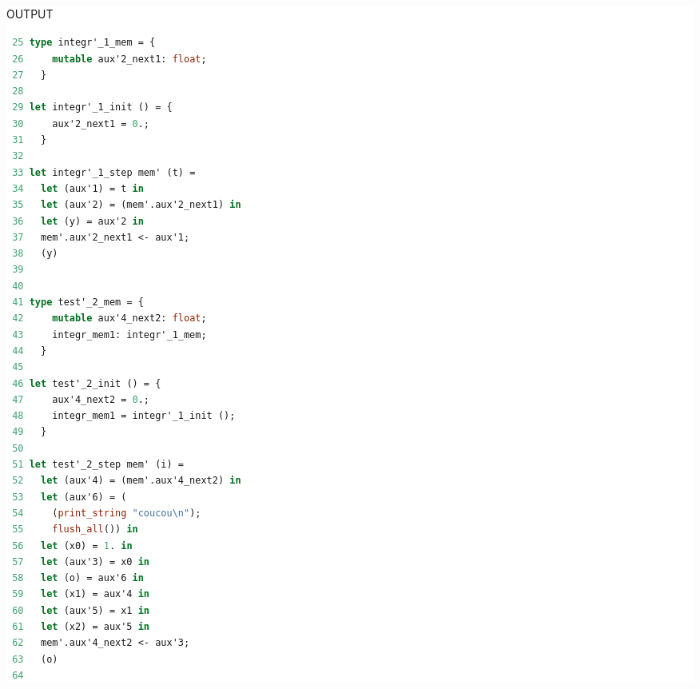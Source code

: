 OUTPUT

```ocaml
 25 type integr'_1_mem = {
 26     mutable aux'2_next1: float;
 27   }
 28
 29 let integr'_1_init () = {
 30     aux'2_next1 = 0.;
 31   }
 32
 33 let integr'_1_step mem' (t) =
 34   let (aux'1) = t in
 35   let (aux'2) = (mem'.aux'2_next1) in
 36   let (y) = aux'2 in
 37   mem'.aux'2_next1 <- aux'1;
 38   (y)
 39
 40
 41 type test'_2_mem = {
 42     mutable aux'4_next2: float;
 43     integr_mem1: integr'_1_mem;
 44   }
 45
 46 let test'_2_init () = {
 47     aux'4_next2 = 0.;
 48     integr_mem1 = integr'_1_init ();
 49   }
 50
 51 let test'_2_step mem' (i) =
 52   let (aux'4) = (mem'.aux'4_next2) in
 53   let (aux'6) = (
 54     (print_string "coucou\n");
 55     flush_all()) in
 56   let (x0) = 1. in
 57   let (aux'3) = x0 in
 58   let (o) = aux'6 in
 59   let (x1) = aux'4 in
 60   let (aux'5) = x1 in
 61   let (x2) = aux'5 in
 62   mem'.aux'4_next2 <- aux'3;
 63   (o)
 64
```









##


